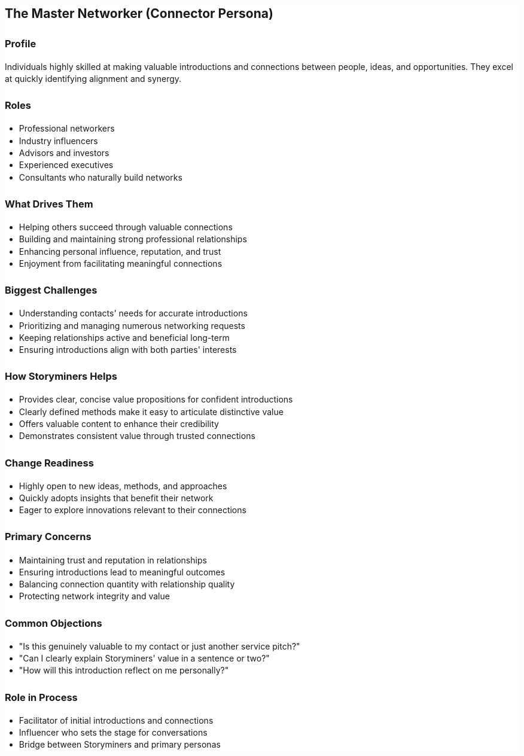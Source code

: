 ## The Master Networker (Connector Persona)

### Profile
Individuals highly skilled at making valuable introductions and connections between people, ideas, and opportunities. They excel at quickly identifying alignment and synergy.

### Roles
- Professional networkers
- Industry influencers
- Advisors and investors
- Experienced executives
- Consultants who naturally build networks

### What Drives Them
- Helping others succeed through valuable connections
- Building and maintaining strong professional relationships
- Enhancing personal influence, reputation, and trust
- Enjoyment from facilitating meaningful connections

### Biggest Challenges
- Understanding contacts' needs for accurate introductions
- Prioritizing and managing numerous networking requests
- Keeping relationships active and beneficial long-term
- Ensuring introductions align with both parties' interests

### How Storyminers Helps
- Provides clear, concise value propositions for confident introductions
- Clearly defined methods make it easy to articulate distinctive value
- Offers valuable content to enhance their credibility
- Demonstrates consistent value through trusted connections

### Change Readiness
- Highly open to new ideas, methods, and approaches
- Quickly adopts insights that benefit their network
- Eager to explore innovations relevant to their connections

### Primary Concerns
- Maintaining trust and reputation in relationships
- Ensuring introductions lead to meaningful outcomes
- Balancing connection quantity with relationship quality
- Protecting network integrity and value

### Common Objections
- "Is this genuinely valuable to my contact or just another service pitch?"
- "Can I clearly explain Storyminers' value in a sentence or two?"
- "How will this introduction reflect on me personally?"

### Role in Process
- Facilitator of initial introductions and connections
- Influencer who sets the stage for conversations
- Bridge between Storyminers and primary personas
